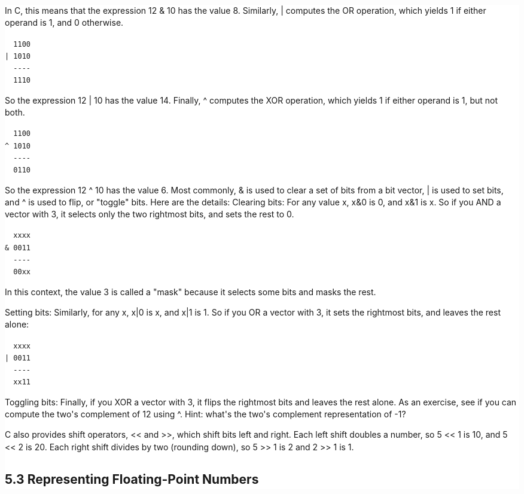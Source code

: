 In C, this means that the expression 12 & 10 has the value 8. Similarly, | computes the OR operation, which yields 1 if either operand is 1, and 0 otherwise.

```
  1100
| 1010
  ----
  1110

```

So the expression 12 | 10 has the value 14. Finally, ^ computes the XOR operation, which yields 1 if either operand is 1, but not both.

```
  1100
^ 1010
  ----
  0110

```

So the expression 12 ^ 10 has the value 6. Most commonly, & is used to clear a set of bits from a bit vector, | is used to set bits, and ^ is used to flip, or "toggle" bits. Here are the details:
Clearing bits: For any value x, x&0 is 0, and x&1 is x. So if you AND a vector with 3, it selects only the two rightmost bits, and sets the rest to 0.

```
  xxxx
& 0011
  ----
  00xx

```

In this context, the value 3 is called a "mask" because it selects some bits and masks the rest.

Setting bits: Similarly, for any x, x|0 is x, and x|1 is 1. So if you OR a vector with 3, it sets the rightmost bits, and leaves the rest alone:

```
  xxxx
| 0011
  ----
  xx11

```

Toggling bits: Finally, if you XOR a vector with 3, it flips the rightmost bits and leaves the rest alone. As an exercise, see if you can compute the two's complement of 12 using ^. Hint: what's the two's complement representation of -1?

C also provides shift operators, << and >>, which shift bits left and right. Each left shift doubles a number, so 5 << 1 is 10, and 5 << 2 is 20. Each right shift divides by two (rounding down), so 5 >> 1 is 2 and 2 >> 1 is 1.

## 5.3 Representing Floating-Point Numbers

